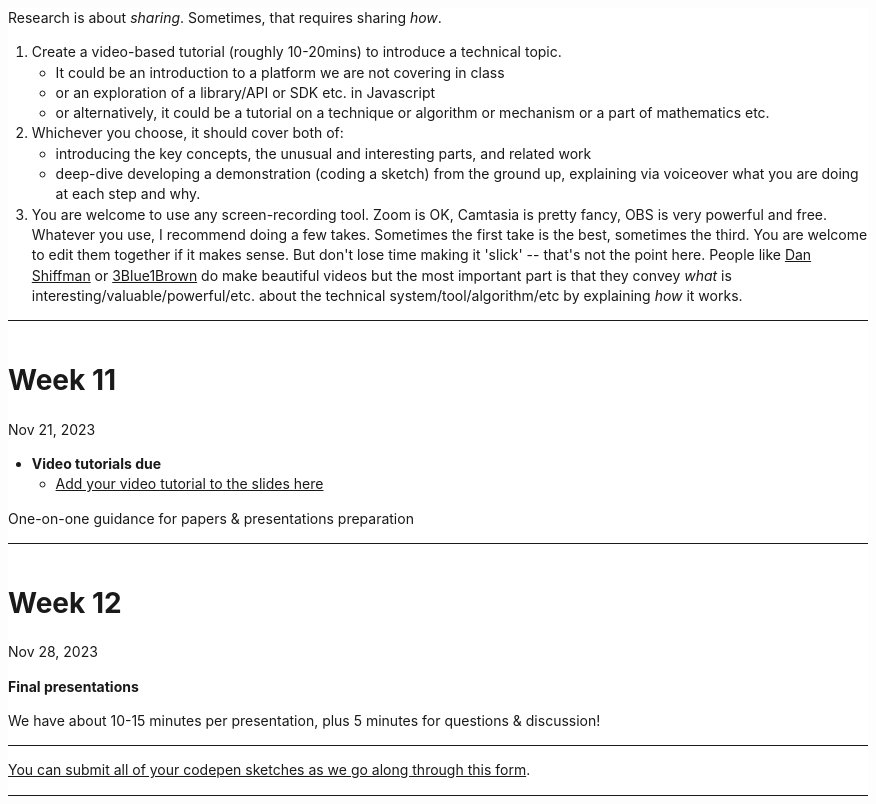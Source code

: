 Research is about *sharing*. Sometimes, that requires sharing *how*. 

1. Create a video-based tutorial (roughly 10-20mins) to introduce a technical topic.
	- It could be an introduction to a platform we are not covering in class
	- or an exploration of a library/API or SDK etc. in Javascript
	- or alternatively, it could be a tutorial on a technique or algorithm or mechanism or a part of mathematics etc.
2. Whichever you choose, it should cover both of: 
	- introducing the key concepts, the unusual and interesting parts, and related work
	- deep-dive developing a demonstration (coding a sketch) from the ground up, explaining via voiceover what you are doing at each step and why. 
3. You are welcome to use any screen-recording tool. Zoom is OK, Camtasia is pretty fancy, OBS is very powerful and free. Whatever you use, I recommend doing a few takes. Sometimes the first take is the best, sometimes the third. You are welcome to edit them together if it makes sense. But don't lose time making it 'slick' -- that's not the point here. People like [Dan Shiffman](https://www.youtube.com/channel/UCvjgXvBlbQiydffZU7m1_aw) or [3Blue1Brown](https://www.youtube.com/channel/UCYO_jab_esuFRV4b17AJtAw) do make beautiful videos but the most important part is that they convey *what* is interesting/valuable/powerful/etc. about the technical system/tool/algorithm/etc by explaining *how* it works.  

---

# Week 11
Nov 21, 2023

- **Video tutorials due**
  - [Add your video tutorial to the slides here](https://docs.google.com/presentation/d/1L8oUYKt1oO6vrxgB36ArqI_stz8U0TyHMAWhnPjafPs/edit?usp=sharing)

One-on-one guidance for papers & presentations preparation

---

# Week 12
Nov 28, 2023

**Final presentations**

We have about 10-15 minutes per presentation, plus 5 minutes for questions & discussion! 



---

[You can submit all of your codepen sketches as we go along through this form](https://docs.google.com/forms/d/e/1FAIpQLSdUCztWAi-z4x5r_RTXhsWnvqiw46hPZRIh7eqChm7FGoFGqQ/viewform?usp=sf_link). 





-------

